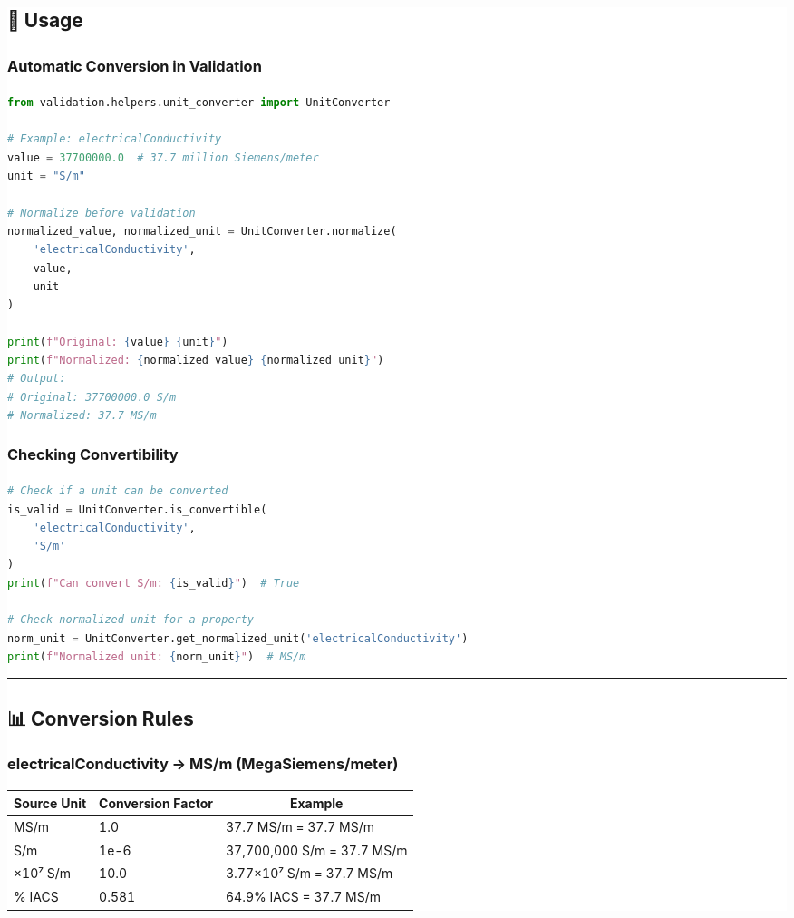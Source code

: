 ## 🔧 Usage

### Automatic Conversion in Validation

```python
from validation.helpers.unit_converter import UnitConverter

# Example: electricalConductivity
value = 37700000.0  # 37.7 million Siemens/meter
unit = "S/m"

# Normalize before validation
normalized_value, normalized_unit = UnitConverter.normalize(
    'electricalConductivity',
    value,
    unit
)

print(f"Original: {value} {unit}")
print(f"Normalized: {normalized_value} {normalized_unit}")
# Output:
# Original: 37700000.0 S/m
# Normalized: 37.7 MS/m
```

### Checking Convertibility

```python
# Check if a unit can be converted
is_valid = UnitConverter.is_convertible(
    'electricalConductivity',
    'S/m'
)
print(f"Can convert S/m: {is_valid}")  # True

# Check normalized unit for a property
norm_unit = UnitConverter.get_normalized_unit('electricalConductivity')
print(f"Normalized unit: {norm_unit}")  # MS/m
```

---

## 📊 Conversion Rules

### electricalConductivity → MS/m (MegaSiemens/meter)

| Source Unit | Conversion Factor | Example |
|-------------|------------------|---------|
| MS/m        | 1.0             | 37.7 MS/m = 37.7 MS/m |
| S/m         | 1e-6            | 37,700,000 S/m = 37.7 MS/m |
| ×10⁷ S/m    | 10.0            | 3.77×10⁷ S/m = 37.7 MS/m |
| % IACS      | 0.581           | 64.9% IACS = 37.7 MS/m |
